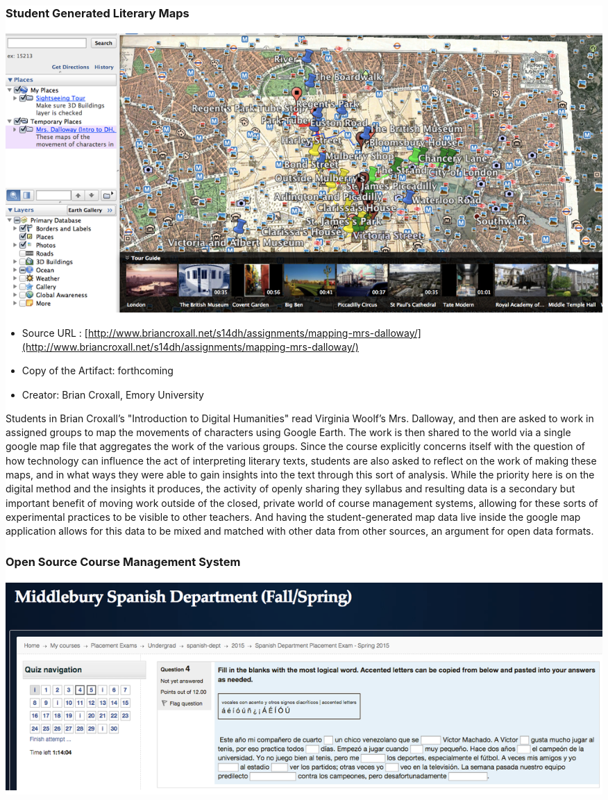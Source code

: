 ### Student Generated Literary Maps
![screenshot](images/Open-student-generated-literary-maps.png)

* Source URL : [http://www.briancroxall.net/s14dh/assignments/mapping-mrs-dalloway/](http://www.briancroxall.net/s14dh/assignments/mapping-mrs-dalloway/) 

* Copy of the Artifact: forthcoming 

* Creator:  Brian Croxall, Emory University

Students in Brian Croxall’s "Introduction to Digital Humanities" read Virginia Woolf’s Mrs. Dalloway, and then are asked to work in assigned groups to map the movements of characters using Google Earth. The work is then shared to the world via a single google map file that aggregates the work of the various groups. Since the course explicitly concerns itself with the question of how technology can influence the act of interpreting literary texts, students are also asked to reflect on the work of making these maps, and in what ways they were able to gain insights into the text through this sort of analysis. While the priority here is on the digital method and the insights it produces, the activity of openly sharing they syllabus and resulting data is a secondary but important benefit of moving work outside of the closed, private world of course management systems, allowing for these sorts of experimental practices to be visible to other teachers. And having the student-generated map data live inside the google map application allows for this data to be mixed and matched with other data from other sources, an argument for open data formats. 

### Open Source Course Management System
![screenshot](images/Open-open-source-course-management-system.png)
